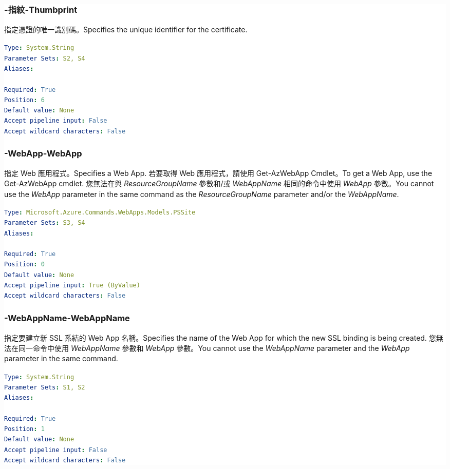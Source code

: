 ### <span data-ttu-id="7bdcf-147">-指紋</span><span class="sxs-lookup"><span data-stu-id="7bdcf-147">-Thumbprint</span></span>
<span data-ttu-id="7bdcf-148">指定憑證的唯一識別碼。</span><span class="sxs-lookup"><span data-stu-id="7bdcf-148">Specifies the unique identifier for the certificate.</span></span>

```yaml
Type: System.String
Parameter Sets: S2, S4
Aliases:

Required: True
Position: 6
Default value: None
Accept pipeline input: False
Accept wildcard characters: False
```

### <span data-ttu-id="7bdcf-149">-WebApp</span><span class="sxs-lookup"><span data-stu-id="7bdcf-149">-WebApp</span></span>
<span data-ttu-id="7bdcf-150">指定 Web 應用程式。</span><span class="sxs-lookup"><span data-stu-id="7bdcf-150">Specifies a Web App.</span></span>
<span data-ttu-id="7bdcf-151">若要取得 Web 應用程式，請使用 Get-AzWebApp Cmdlet。</span><span class="sxs-lookup"><span data-stu-id="7bdcf-151">To get a Web App, use the Get-AzWebApp cmdlet.</span></span>
<span data-ttu-id="7bdcf-152">您無法在與 *ResourceGroupName* 參數和/或 *WebAppName* 相同的命令中使用 *WebApp* 參數。</span><span class="sxs-lookup"><span data-stu-id="7bdcf-152">You cannot use the *WebApp* parameter in the same command as the *ResourceGroupName* parameter and/or the *WebAppName*.</span></span>

```yaml
Type: Microsoft.Azure.Commands.WebApps.Models.PSSite
Parameter Sets: S3, S4
Aliases:

Required: True
Position: 0
Default value: None
Accept pipeline input: True (ByValue)
Accept wildcard characters: False
```

### <span data-ttu-id="7bdcf-153">-WebAppName</span><span class="sxs-lookup"><span data-stu-id="7bdcf-153">-WebAppName</span></span>
<span data-ttu-id="7bdcf-154">指定要建立新 SSL 系結的 Web App 名稱。</span><span class="sxs-lookup"><span data-stu-id="7bdcf-154">Specifies the name of the Web App for which the new SSL binding is being created.</span></span>
<span data-ttu-id="7bdcf-155">您無法在同一命令中使用 *WebAppName* 參數和 *WebApp* 參數。</span><span class="sxs-lookup"><span data-stu-id="7bdcf-155">You cannot use the *WebAppName* parameter and the *WebApp* parameter in the same command.</span></span>

```yaml
Type: System.String
Parameter Sets: S1, S2
Aliases:

Required: True
Position: 1
Default value: None
Accept pipeline input: False
Accept wildcard characters: False
```
